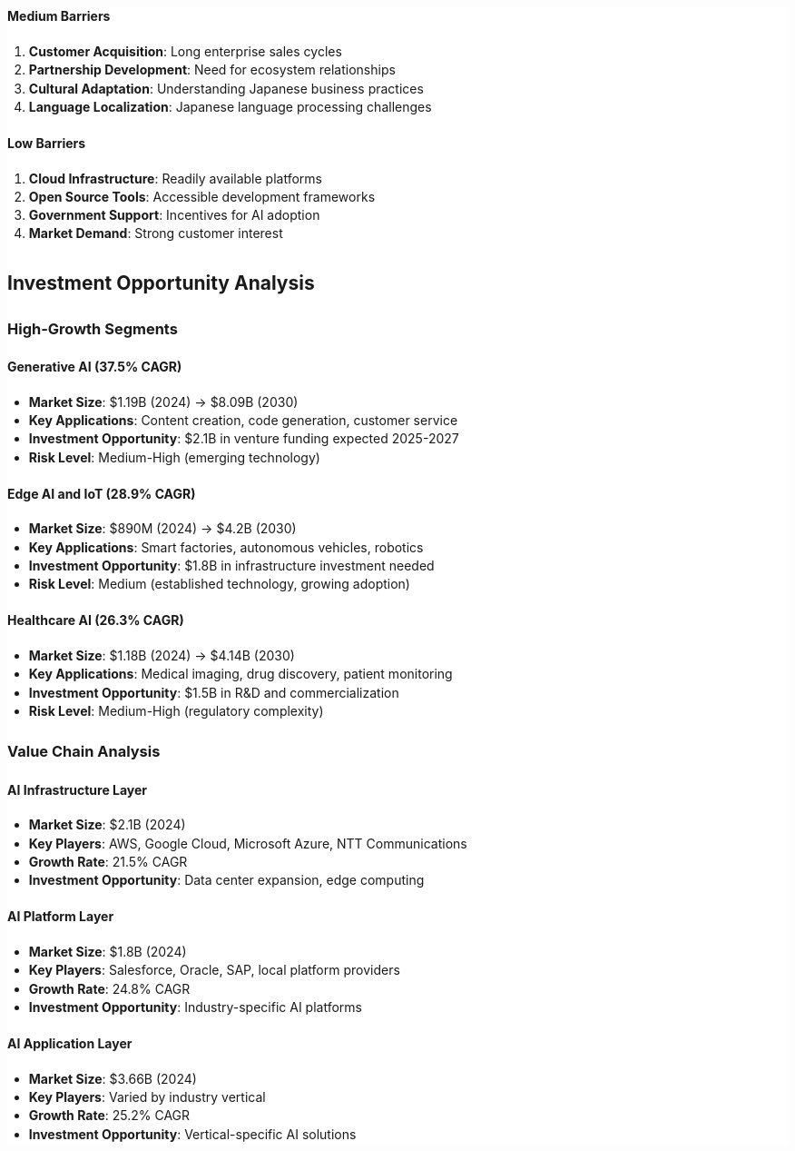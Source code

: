 #### Medium Barriers
1. **Customer Acquisition**: Long enterprise sales cycles
2. **Partnership Development**: Need for ecosystem relationships
3. **Cultural Adaptation**: Understanding Japanese business practices
4. **Language Localization**: Japanese language processing challenges

#### Low Barriers
1. **Cloud Infrastructure**: Readily available platforms
2. **Open Source Tools**: Accessible development frameworks
3. **Government Support**: Incentives for AI adoption
4. **Market Demand**: Strong customer interest

## Investment Opportunity Analysis

### High-Growth Segments

#### Generative AI (37.5% CAGR)
- **Market Size**: $1.19B (2024) → $8.09B (2030)
- **Key Applications**: Content creation, code generation, customer service
- **Investment Opportunity**: $2.1B in venture funding expected 2025-2027
- **Risk Level**: Medium-High (emerging technology)

#### Edge AI and IoT (28.9% CAGR)
- **Market Size**: $890M (2024) → $4.2B (2030)
- **Key Applications**: Smart factories, autonomous vehicles, robotics
- **Investment Opportunity**: $1.8B in infrastructure investment needed
- **Risk Level**: Medium (established technology, growing adoption)

#### Healthcare AI (26.3% CAGR)
- **Market Size**: $1.18B (2024) → $4.14B (2030)
- **Key Applications**: Medical imaging, drug discovery, patient monitoring
- **Investment Opportunity**: $1.5B in R&D and commercialization
- **Risk Level**: Medium-High (regulatory complexity)

### Value Chain Analysis

#### AI Infrastructure Layer
- **Market Size**: $2.1B (2024)
- **Key Players**: AWS, Google Cloud, Microsoft Azure, NTT Communications
- **Growth Rate**: 21.5% CAGR
- **Investment Opportunity**: Data center expansion, edge computing

#### AI Platform Layer
- **Market Size**: $1.8B (2024)
- **Key Players**: Salesforce, Oracle, SAP, local platform providers
- **Growth Rate**: 24.8% CAGR
- **Investment Opportunity**: Industry-specific AI platforms

#### AI Application Layer
- **Market Size**: $3.66B (2024)
- **Key Players**: Varied by industry vertical
- **Growth Rate**: 25.2% CAGR
- **Investment Opportunity**: Vertical-specific AI solutions
